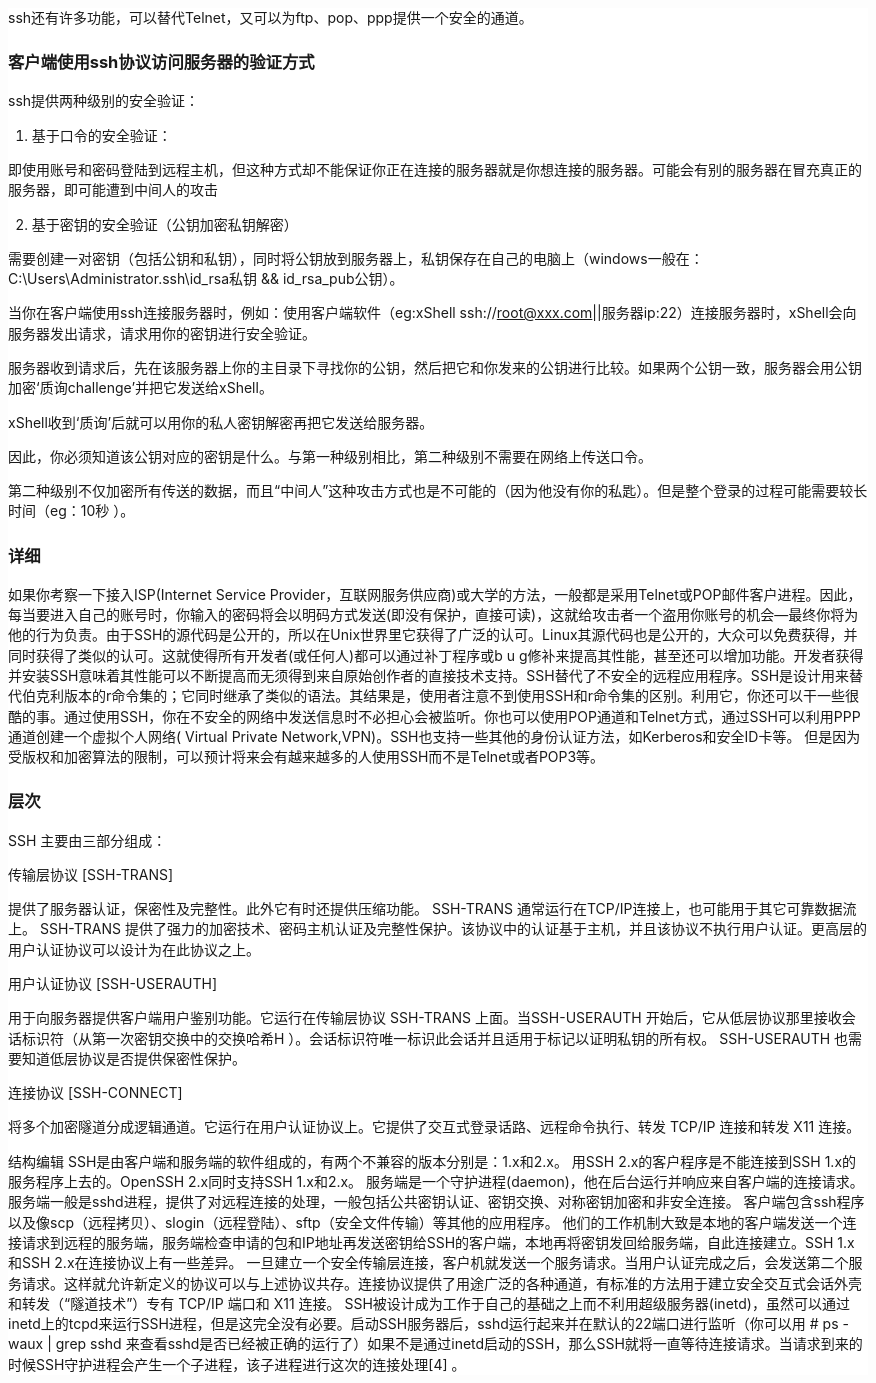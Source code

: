 ssh还有许多功能，可以替代Telnet，又可以为ftp、pop、ppp提供一个安全的通道。


### 客户端使用ssh协议访问服务器的验证方式
ssh提供两种级别的安全验证：

1. 基于口令的安全验证：

即使用账号和密码登陆到远程主机，但这种方式却不能保证你正在连接的服务器就是你想连接的服务器。可能会有别的服务器在冒充真正的服务器，即可能遭到中间人的攻击

2. 基于密钥的安全验证（公钥加密私钥解密）

需要创建一对密钥（包括公钥和私钥），同时将公钥放到服务器上，私钥保存在自己的电脑上（windows一般在：C:\Users\Administrator\.ssh\id_rsa私钥 && id_rsa_pub公钥）。

当你在客户端使用ssh连接服务器时，例如：使用客户端软件（eg:xShell ssh://root@xxx.com||服务器ip:22）连接服务器时，xShell会向服务器发出请求，请求用你的密钥进行安全验证。

服务器收到请求后，先在该服务器上你的主目录下寻找你的公钥，然后把它和你发来的公钥进行比较。如果两个公钥一致，服务器会用公钥加密‘质询challenge’并把它发送给xShell。

xShell收到‘质询’后就可以用你的私人密钥解密再把它发送给服务器。

因此，你必须知道该公钥对应的密钥是什么。与第一种级别相比，第二种级别不需要在网络上传送口令。

第二种级别不仅加密所有传送的数据，而且“中间人”这种攻击方式也是不可能的（因为他没有你的私匙）。但是整个登录的过程可能需要较长时间（eg：10秒 ）。

### 详细
如果你考察一下接入ISP(Internet Service Provider，互联网服务供应商)或大学的方法，一般都是采用Telnet或POP邮件客户进程。因此，每当要进入自己的账号时，你输入的密码将会以明码方式发送(即没有保护，直接可读)，这就给攻击者一个盗用你账号的机会—最终你将为他的行为负责。由于SSH的源代码是公开的，所以在Unix世界里它获得了广泛的认可。Linux其源代码也是公开的，大众可以免费获得，并同时获得了类似的认可。这就使得所有开发者(或任何人)都可以通过补丁程序或b u g修补来提高其性能，甚至还可以增加功能。开发者获得并安装SSH意味着其性能可以不断提高而无须得到来自原始创作者的直接技术支持。SSH替代了不安全的远程应用程序。SSH是设计用来替代伯克利版本的r命令集的；它同时继承了类似的语法。其结果是，使用者注意不到使用SSH和r命令集的区别。利用它，你还可以干一些很酷的事。通过使用SSH，你在不安全的网络中发送信息时不必担心会被监听。你也可以使用POP通道和Telnet方式，通过SSH可以利用PPP通道创建一个虚拟个人网络( Virtual Private Network,VPN)。SSH也支持一些其他的身份认证方法，如Kerberos和安全ID卡等。
但是因为受版权和加密算法的限制，可以预计将来会有越来越多的人使用SSH而不是Telnet或者POP3等。

### 层次
SSH 主要由三部分组成：

传输层协议 [SSH-TRANS]

提供了服务器认证，保密性及完整性。此外它有时还提供压缩功能。 SSH-TRANS 通常运行在TCP/IP连接上，也可能用于其它可靠数据流上。 SSH-TRANS 提供了强力的加密技术、密码主机认证及完整性保护。该协议中的认证基于主机，并且该协议不执行用户认证。更高层的用户认证协议可以设计为在此协议之上。

用户认证协议 [SSH-USERAUTH]

用于向服务器提供客户端用户鉴别功能。它运行在传输层协议 SSH-TRANS 上面。当SSH-USERAUTH 开始后，它从低层协议那里接收会话标识符（从第一次密钥交换中的交换哈希H ）。会话标识符唯一标识此会话并且适用于标记以证明私钥的所有权。 SSH-USERAUTH 也需要知道低层协议是否提供保密性保护。

连接协议 [SSH-CONNECT]

将多个加密隧道分成逻辑通道。它运行在用户认证协议上。它提供了交互式登录话路、远程命令执行、转发 TCP/IP 连接和转发 X11 连接。

结构编辑
SSH是由客户端和服务端的软件组成的，有两个不兼容的版本分别是：1.x和2.x。 用SSH 2.x的客户程序是不能连接到SSH 1.x的服务程序上去的。OpenSSH 2.x同时支持SSH 1.x和2.x。
服务端是一个守护进程(daemon)，他在后台运行并响应来自客户端的连接请求。服务端一般是sshd进程，提供了对远程连接的处理，一般包括公共密钥认证、密钥交换、对称密钥加密和非安全连接。
客户端包含ssh程序以及像scp（远程拷贝）、slogin（远程登陆）、sftp（安全文件传输）等其他的应用程序。
他们的工作机制大致是本地的客户端发送一个连接请求到远程的服务端，服务端检查申请的包和IP地址再发送密钥给SSH的客户端，本地再将密钥发回给服务端，自此连接建立。SSH 1.x和SSH 2.x在连接协议上有一些差异。
一旦建立一个安全传输层连接，客户机就发送一个服务请求。当用户认证完成之后，会发送第二个服务请求。这样就允许新定义的协议可以与上述协议共存。连接协议提供了用途广泛的各种通道，有标准的方法用于建立安全交互式会话外壳和转发（“隧道技术”）专有 TCP/IP 端口和 X11 连接。
SSH被设计成为工作于自己的基础之上而不利用超级服务器(inetd)，虽然可以通过inetd上的tcpd来运行SSH进程，但是这完全没有必要。启动SSH服务器后，sshd运行起来并在默认的22端口进行监听（你可以用 # ps -waux | grep sshd 来查看sshd是否已经被正确的运行了）如果不是通过inetd启动的SSH，那么SSH就将一直等待连接请求。当请求到来的时候SSH守护进程会产生一个子进程，该子进程进行这次的连接处理[4]  。
